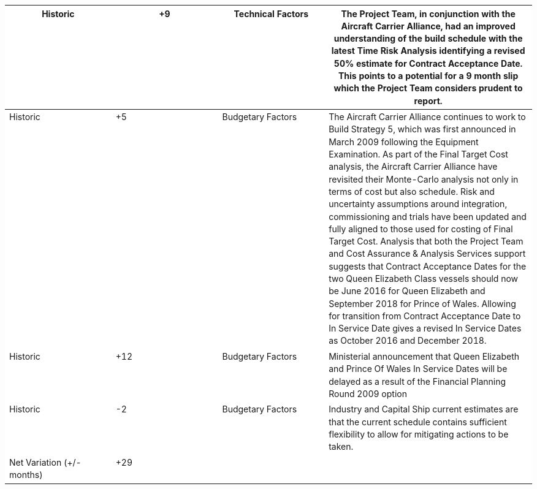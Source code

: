 <table>
<colgroup>
<col style="width: 20%" />
<col style="width: 20%" />
<col style="width: 20%" />
<col style="width: 39%" />
</colgroup>
<thead>
<tr>
<th>Historic</th>
<th>+9</th>
<th>
Technical Factors
</th>
<th>The Project Team, in conjunction with the Aircraft Carrier Alliance, had an improved understanding of the build schedule with the latest Time Risk Analysis identifying a revised 50% estimate for Contract Acceptance Date. This points to a potential for a 9 month slip which the Project Team considers prudent to report.</th>
</tr>
</thead>
<tbody>
<tr>
<td>Historic</td>
<td>+5</td>
<td>
Budgetary Factors
</td>
<td>The Aircraft Carrier Alliance continues to work to Build Strategy 5, which was first announced in March 2009 following the Equipment Examination. As part of the Final Target Cost analysis, the Aircraft Carrier Alliance have revisited their Monte-Carlo analysis not only in terms of cost but also schedule. Risk and uncertainty assumptions around integration, commissioning and trials have been updated and fully aligned to those used for costing of Final Target Cost. Analysis that both the Project Team and Cost Assurance &amp; Analysis Services support suggests that Contract Acceptance Dates for the two Queen Elizabeth Class vessels should now be June 2016 for Queen Elizabeth and September 2018 for Prince of Wales. Allowing for transition from Contract Acceptance Date to In Service Date gives a revised In Service Dates as October 2016 and December 2018.</td>
</tr>
<tr>
<td>Historic</td>
<td>+12</td>
<td>
Budgetary Factors
</td>
<td>Ministerial announcement that Queen Elizabeth and Prince Of Wales In Service Dates will be delayed as a result of the Financial Planning Round 2009 option</td>
</tr>
<tr>
<td>Historic</td>
<td>-2</td>
<td>
Budgetary Factors
</td>
<td>Industry and Capital Ship current estimates are that the current schedule contains sufficient flexibility to allow for mitigating actions to be taken.</td>
</tr>
<tr>
<td>Net Variation (+/- months)</td>
<td>+29</td>
<td colspan="2"></td>
</tr>
</tbody>
</table>
